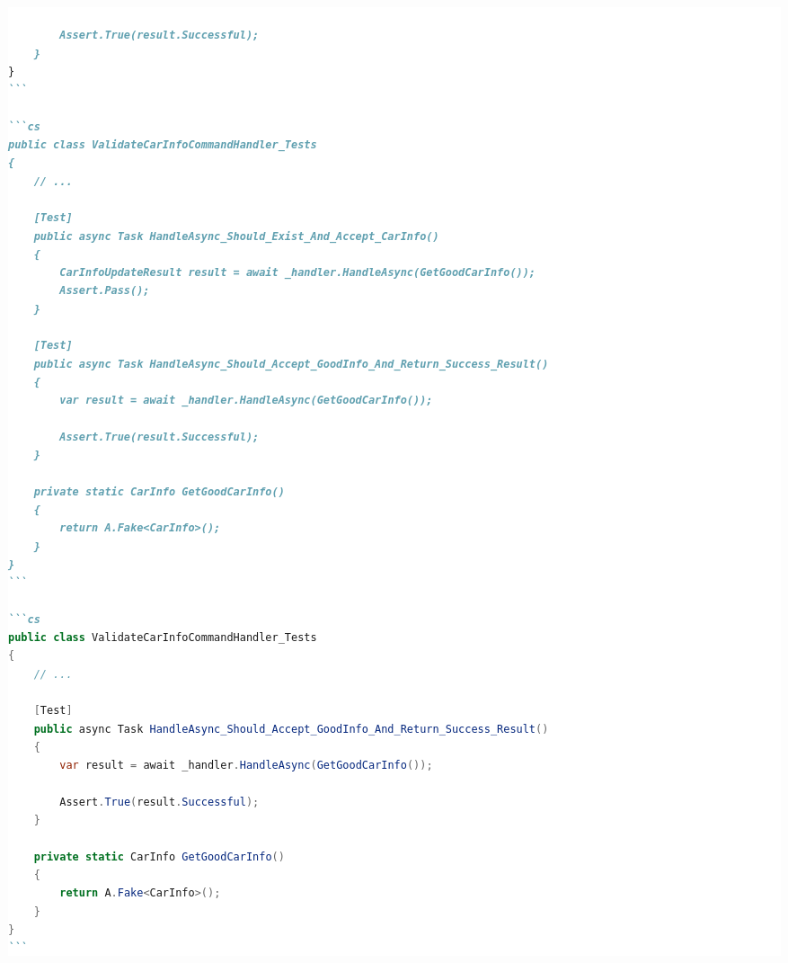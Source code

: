 ````md magic-move
        
        Assert.True(result.Successful);
    }
}
```

```cs
public class ValidateCarInfoCommandHandler_Tests
{
    // ...

    [Test]
    public async Task HandleAsync_Should_Exist_And_Accept_CarInfo()
    {
        CarInfoUpdateResult result = await _handler.HandleAsync(GetGoodCarInfo());
        Assert.Pass();
    }

    [Test]
    public async Task HandleAsync_Should_Accept_GoodInfo_And_Return_Success_Result()
    {
        var result = await _handler.HandleAsync(GetGoodCarInfo());
        
        Assert.True(result.Successful);
    }

    private static CarInfo GetGoodCarInfo()
    {
        return A.Fake<CarInfo>();
    }
}
```

```cs
public class ValidateCarInfoCommandHandler_Tests
{
    // ...

    [Test]
    public async Task HandleAsync_Should_Accept_GoodInfo_And_Return_Success_Result()
    {
        var result = await _handler.HandleAsync(GetGoodCarInfo());
        
        Assert.True(result.Successful);
    }

    private static CarInfo GetGoodCarInfo()
    {
        return A.Fake<CarInfo>();
    }
}
```
````
